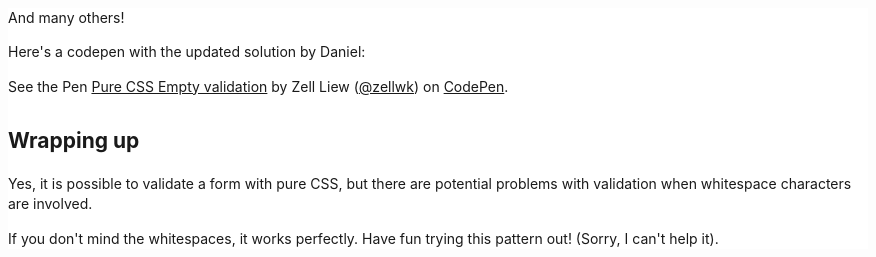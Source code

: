 And many others!

Here's a codepen with the updated solution by Daniel:

<p data-height="486" data-theme-id="7929" data-slug-hash="NeRaPw" data-default-tab="result" data-user="zellwk" data-pen-title="Pure CSS Empty validation" class="codepen">See the Pen <a href="https://codepen.io/zellwk/pen/NeRaPw/">Pure CSS Empty validation</a> by Zell Liew (<a href="https://codepen.io/zellwk">@zellwk</a>) on <a href="https://codepen.io">CodePen</a>.</p>
<script async src="https://static.codepen.io/assets/embed/ei.js"></script>

## Wrapping up

Yes, it is possible to validate a form with pure CSS, but there are potential problems with validation when whitespace characters are involved.

If you don't mind the whitespaces, it works perfectly. Have fun trying this pattern out! (Sorry, I can't help it).

[1]:	https://css-tricks.com/form-validation-ux-html-css/ "Form Validation UX in HTML and CSS"
[2]:	https://css-tricks.com/form-validation-ux-html-css/ "Form Validation UX in HTML and CSS"
[3]:	https://www.nvinteractive.com
[4]:	https://twitter.com/matthewjmink
[5]:	https://github.com/pcr910303
[6]:	https://twitter.com/KonstantinRouda
